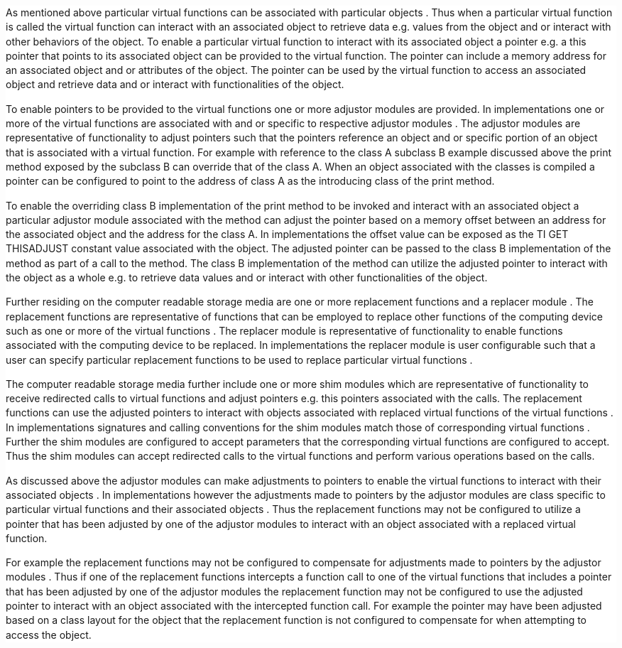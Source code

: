 As mentioned above particular virtual functions can be associated with particular objects . Thus when a particular virtual function is called the virtual function can interact with an associated object to retrieve data e.g. values from the object and or interact with other behaviors of the object. To enable a particular virtual function to interact with its associated object a pointer e.g. a this pointer that points to its associated object can be provided to the virtual function. The pointer can include a memory address for an associated object and or attributes of the object. The pointer can be used by the virtual function to access an associated object and retrieve data and or interact with functionalities of the object.

To enable pointers to be provided to the virtual functions one or more adjustor modules are provided. In implementations one or more of the virtual functions are associated with and or specific to respective adjustor modules . The adjustor modules are representative of functionality to adjust pointers such that the pointers reference an object and or specific portion of an object that is associated with a virtual function. For example with reference to the class A subclass B example discussed above the print method exposed by the subclass B can override that of the class A. When an object associated with the classes is compiled a pointer can be configured to point to the address of class A as the introducing class of the print method.

To enable the overriding class B implementation of the print method to be invoked and interact with an associated object a particular adjustor module associated with the method can adjust the pointer based on a memory offset between an address for the associated object and the address for the class A. In implementations the offset value can be exposed as the TI GET THISADJUST constant value associated with the object. The adjusted pointer can be passed to the class B implementation of the method as part of a call to the method. The class B implementation of the method can utilize the adjusted pointer to interact with the object as a whole e.g. to retrieve data values and or interact with other functionalities of the object.

Further residing on the computer readable storage media are one or more replacement functions and a replacer module . The replacement functions are representative of functions that can be employed to replace other functions of the computing device such as one or more of the virtual functions . The replacer module is representative of functionality to enable functions associated with the computing device to be replaced. In implementations the replacer module is user configurable such that a user can specify particular replacement functions to be used to replace particular virtual functions .

The computer readable storage media further include one or more shim modules which are representative of functionality to receive redirected calls to virtual functions and adjust pointers e.g. this pointers associated with the calls. The replacement functions can use the adjusted pointers to interact with objects associated with replaced virtual functions of the virtual functions . In implementations signatures and calling conventions for the shim modules match those of corresponding virtual functions . Further the shim modules are configured to accept parameters that the corresponding virtual functions are configured to accept. Thus the shim modules can accept redirected calls to the virtual functions and perform various operations based on the calls.

As discussed above the adjustor modules can make adjustments to pointers to enable the virtual functions to interact with their associated objects . In implementations however the adjustments made to pointers by the adjustor modules are class specific to particular virtual functions and their associated objects . Thus the replacement functions may not be configured to utilize a pointer that has been adjusted by one of the adjustor modules to interact with an object associated with a replaced virtual function.

For example the replacement functions may not be configured to compensate for adjustments made to pointers by the adjustor modules . Thus if one of the replacement functions intercepts a function call to one of the virtual functions that includes a pointer that has been adjusted by one of the adjustor modules the replacement function may not be configured to use the adjusted pointer to interact with an object associated with the intercepted function call. For example the pointer may have been adjusted based on a class layout for the object that the replacement function is not configured to compensate for when attempting to access the object.
